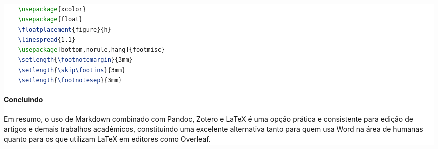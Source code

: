 ```latex
    \usepackage{xcolor}
    \usepackage{float}
	\floatplacement{figure}{h}
	\linespread{1.1}
    \usepackage[bottom,norule,hang]{footmisc}
    \setlength{\footnotemargin}{3mm}
    \setlength{\skip\footins}{3mm}
	\setlength{\footnotesep}{3mm}
```

#### Concluindo

Em resumo, o uso de Markdown combinado com Pandoc, Zotero e LaTeX é uma opção prática e consistente para edição de artigos e demais trabalhos acadêmicos, constituindo uma excelente alternativa tanto para quem usa Word na área de humanas quanto para os que utilizam LaTeX em editores como Overleaf. 


[^1]: The footnote is inserted here.
[^1]: Evsey Domar has made a theoretical statement of the origins of slave labor: given a leisured elite, there cannot exist simultaneously cheap land andf ree labor. If either of these elements is eliminated, free labor is possible.[@domarCausesSlaverySerfdom1970]
[^1]: Pierre Denis's classic work "Le Bresil au XXe siecle" [@denisBresilAuXX1909] gives an excellentd escription of these centers in about I908.